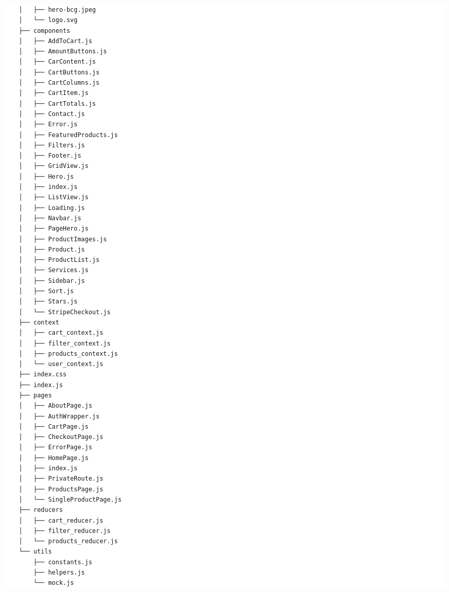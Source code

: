```bash
    │   ├── hero-bcg.jpeg
    │   └── logo.svg
    ├── components
    │   ├── AddToCart.js
    │   ├── AmountButtons.js
    │   ├── CarContent.js
    │   ├── CartButtons.js
    │   ├── CartColumns.js
    │   ├── CartItem.js
    │   ├── CartTotals.js
    │   ├── Contact.js
    │   ├── Error.js
    │   ├── FeaturedProducts.js
    │   ├── Filters.js
    │   ├── Footer.js
    │   ├── GridView.js
    │   ├── Hero.js
    │   ├── index.js
    │   ├── ListView.js
    │   ├── Loading.js
    │   ├── Navbar.js
    │   ├── PageHero.js
    │   ├── ProductImages.js
    │   ├── Product.js
    │   ├── ProductList.js
    │   ├── Services.js
    │   ├── Sidebar.js
    │   ├── Sort.js
    │   ├── Stars.js
    │   └── StripeCheckout.js
    ├── context
    │   ├── cart_context.js
    │   ├── filter_context.js
    │   ├── products_context.js
    │   └── user_context.js
    ├── index.css
    ├── index.js
    ├── pages
    │   ├── AboutPage.js
    │   ├── AuthWrapper.js
    │   ├── CartPage.js
    │   ├── CheckoutPage.js
    │   ├── ErrorPage.js
    │   ├── HomePage.js
    │   ├── index.js
    │   ├── PrivateRoute.js
    │   ├── ProductsPage.js
    │   └── SingleProductPage.js
    ├── reducers
    │   ├── cart_reducer.js
    │   ├── filter_reducer.js
    │   └── products_reducer.js
    └── utils
        ├── constants.js
        ├── helpers.js
        └── mock.js

```
